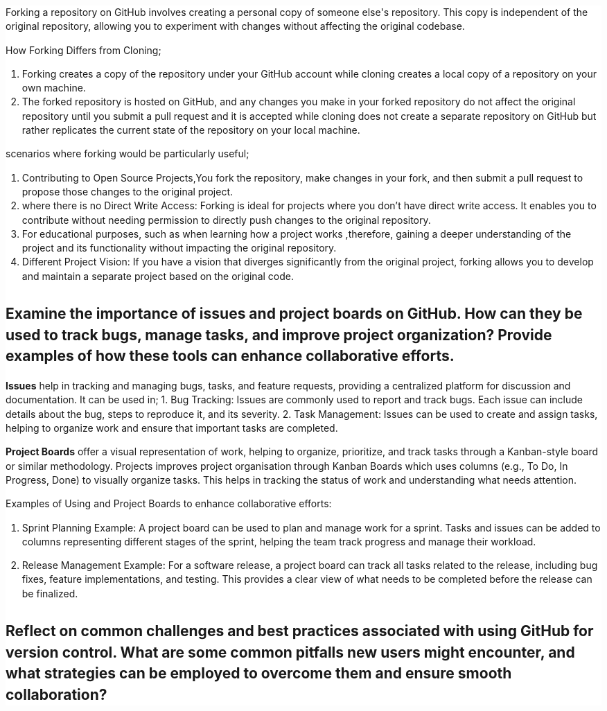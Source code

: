 Forking a repository on GitHub involves creating a personal copy of someone else's repository. This copy is independent of the original repository, allowing you to experiment with changes without affecting the original codebase. 

How Forking Differs from Cloning;
 1. Forking creates a copy of the repository under your GitHub account while cloning creates a local copy of a repository on your own machine.
 2. The forked repository is hosted on GitHub, and any changes you make in your forked repository do not affect the original repository until you submit a pull request and it is accepted while cloning does not create a separate repository on GitHub but rather replicates the current state of the repository on your local machine.

 scenarios where forking would be particularly useful;
 1. Contributing to Open Source Projects,You fork the repository, make changes in your fork, and then submit a pull request to propose those changes to the original project.
 2. where there is no Direct Write Access: Forking is ideal for projects where you don’t have direct write access. It enables you to contribute without needing permission to directly push changes to the original repository.
 3. For educational purposes, such as when learning how a project works ,therefore, gaining a deeper understanding of the project and its functionality without impacting the original repository.
 4. Different Project Vision: If you have a vision that diverges significantly from the original project, forking allows you to develop and maintain a separate project based on the original code.
 
## Examine the importance of issues and project boards on GitHub. How can they be used to track bugs, manage tasks, and improve project organization? Provide examples of how these tools can enhance collaborative efforts.

**Issues** help in tracking and managing bugs, tasks, and feature requests, providing a centralized platform for discussion and documentation. It can be used in;
    1. Bug Tracking: Issues are commonly used to report and track bugs. Each issue can include details about the bug, steps to reproduce it, and its severity.
    2. Task Management: Issues can be used to create and assign tasks, helping to organize work and ensure that important tasks are completed.
    
**Project Boards** offer a visual representation of work, helping to organize, prioritize, and track tasks through a Kanban-style board or similar methodology. Projects improves project organisation through Kanban Boards which uses columns (e.g., To Do, In Progress, Done) to visually organize tasks. This helps in tracking the status of work and understanding what needs attention.

Examples of Using and Project Boards to enhance collaborative efforts:

1. Sprint Planning Example: A project board can be used to plan and manage work for a sprint. Tasks and issues can be added to columns representing different stages of the sprint, helping the team track progress and manage their workload.

2. Release Management Example: For a software release, a project board can track all tasks related to the release, including bug fixes, feature implementations, and testing. This provides a clear view of what needs to be completed before the release can be finalized.

## Reflect on common challenges and best practices associated with using GitHub for version control. What are some common pitfalls new users might encounter, and what strategies can be employed to overcome them and ensure smooth collaboration?
